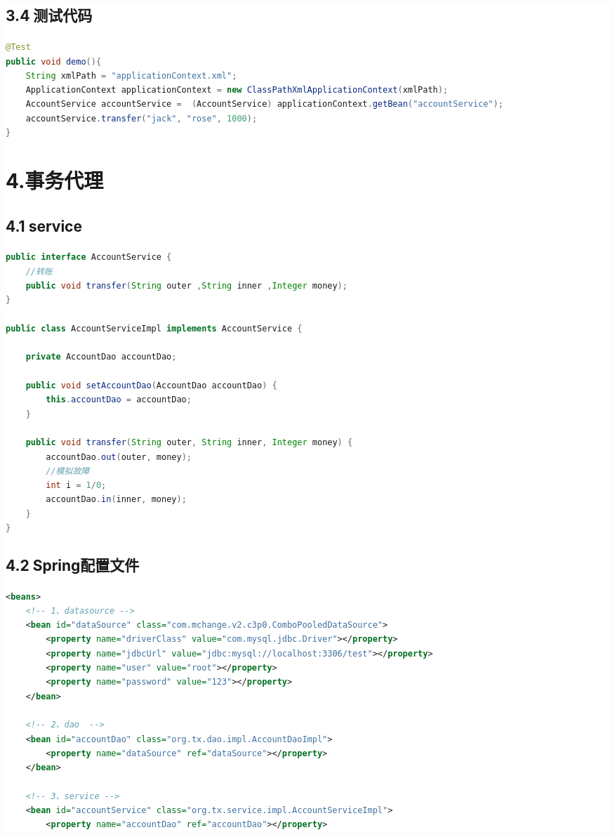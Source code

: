 

## 3.4 测试代码

```java
@Test
public void demo(){
	String xmlPath = "applicationContext.xml";
	ApplicationContext applicationContext = new ClassPathXmlApplicationContext(xmlPath);
	AccountService accountService =  (AccountService) applicationContext.getBean("accountService");
	accountService.transfer("jack", "rose", 1000);
}
```



# 4.事务代理

## 4.1 service

```java
public interface AccountService {
	//转账
	public void transfer(String outer ,String inner ,Integer money);
}

public class AccountServiceImpl implements AccountService {

	private AccountDao accountDao;

	public void setAccountDao(AccountDao accountDao) {
		this.accountDao = accountDao;
	}
	
	public void transfer(String outer, String inner, Integer money) {
		accountDao.out(outer, money);
		//模拟故障
		int i = 1/0;
		accountDao.in(inner, money);
	}
}
```



## 4.2 Spring配置文件

```xml
<beans>
	<!-- 1、datasource -->
	<bean id="dataSource" class="com.mchange.v2.c3p0.ComboPooledDataSource">
		<property name="driverClass" value="com.mysql.jdbc.Driver"></property>
		<property name="jdbcUrl" value="jdbc:mysql://localhost:3306/test"></property>
		<property name="user" value="root"></property>
		<property name="password" value="123"></property>
	</bean>
	
	<!-- 2、dao  -->
	<bean id="accountDao" class="org.tx.dao.impl.AccountDaoImpl">
		<property name="dataSource" ref="dataSource"></property>
	</bean>
	
	<!-- 3、service -->
	<bean id="accountService" class="org.tx.service.impl.AccountServiceImpl">
		<property name="accountDao" ref="accountDao"></property>
```